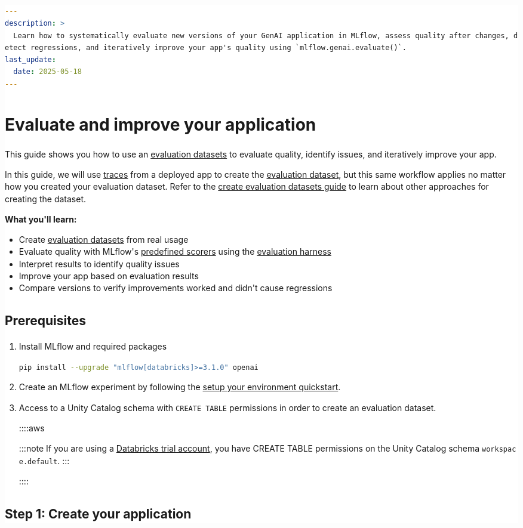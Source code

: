 ```yaml
---
description: >
  Learn how to systematically evaluate new versions of your GenAI application in MLflow, assess quality after changes, detect regressions, and iteratively improve your app's quality using `mlflow.genai.evaluate()`.
last_update:
  date: 2025-05-18
---
```


# Evaluate and improve your application

This guide shows you how to use an [evaluation datasets](/genai/eval-monitor/concepts/eval-datasets) to evaluate quality, identify issues, and iteratively improve your app.

In this guide, we will use [traces](/mlflow3/genai/tracing/index) from a deployed app to create the [evaluation dataset](/genai/eval-monitor/concepts/eval-datasets), but this same workflow applies no matter how you created your evaluation dataset. Refer to the [create evaluation datasets guide](docs/genai/eval-monitor/build-eval-dataset) to learn about other approaches for creating the dataset.

**What you'll learn:**

- Create [evaluation datasets](/genai/eval-monitor/concepts/eval-datasets) from real usage
- Evaluate quality with MLflow's [predefined scorers](/genai/eval-monitor/concepts/judges/pre-built-judges-scorers) using the [evaluation harness](/genai/eval-monitor/concepts/eval-harness)
- Interpret results to identify quality issues
- Improve your app based on evaluation results
- Compare versions to verify improvements worked and didn't cause regressions

## Prerequisites

1. Install MLflow and required packages

   ```bash
   pip install --upgrade "mlflow[databricks]>=3.1.0" openai
   ```

2. Create an MLflow experiment by following the [setup your environment quickstart](/mlflow3/genai/getting-started/connect-environment).
3. Access to a Unity Catalog schema with `CREATE TABLE` permissions in order to create an evaluation dataset.

   ::::aws

   :::note
   If you are using a [Databricks trial account](/getting-started/express-setup), you have CREATE TABLE permissions on the Unity Catalog schema `workspace.default`.
   :::

   ::::

## Step 1: Create your application
